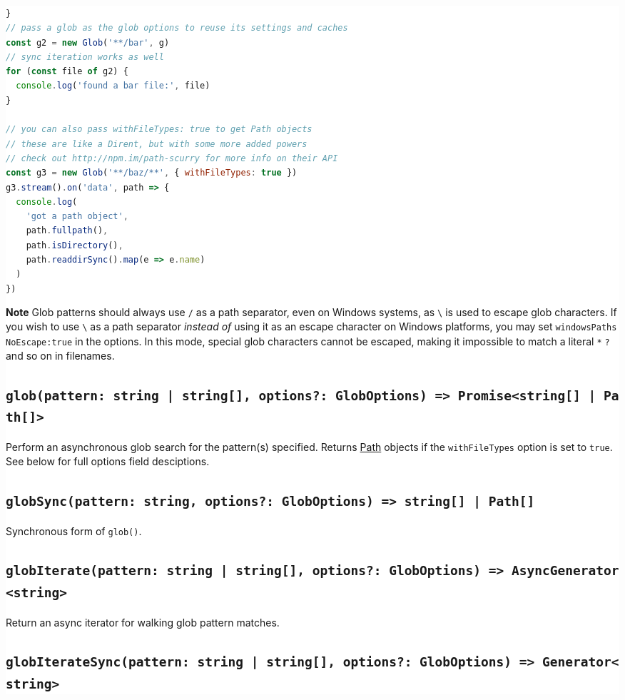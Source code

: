 ```js
}
// pass a glob as the glob options to reuse its settings and caches
const g2 = new Glob('**/bar', g)
// sync iteration works as well
for (const file of g2) {
  console.log('found a bar file:', file)
}

// you can also pass withFileTypes: true to get Path objects
// these are like a Dirent, but with some more added powers
// check out http://npm.im/path-scurry for more info on their API
const g3 = new Glob('**/baz/**', { withFileTypes: true })
g3.stream().on('data', path => {
  console.log(
    'got a path object',
    path.fullpath(),
    path.isDirectory(),
    path.readdirSync().map(e => e.name)
  )
})
```

**Note** Glob patterns should always use `/` as a path separator,
even on Windows systems, as `\` is used to escape glob
characters. If you wish to use `\` as a path separator _instead
of_ using it as an escape character on Windows platforms, you may
set `windowsPathsNoEscape:true` in the options. In this mode,
special glob characters cannot be escaped, making it impossible
to match a literal `*` `?` and so on in filenames.

## `glob(pattern: string | string[], options?: GlobOptions) => Promise<string[] | Path[]>`

Perform an asynchronous glob search for the pattern(s) specified.
Returns
[Path](https://isaacs.github.io/path-scurry/classes/PathBase)
objects if the `withFileTypes` option is set to `true`. See below
for full options field desciptions.

## `globSync(pattern: string, options?: GlobOptions) => string[] | Path[]`

Synchronous form of `glob()`.

## `globIterate(pattern: string | string[], options?: GlobOptions) => AsyncGenerator<string>`

Return an async iterator for walking glob pattern matches.

## `globIterateSync(pattern: string | string[], options?: GlobOptions) => Generator<string>`
